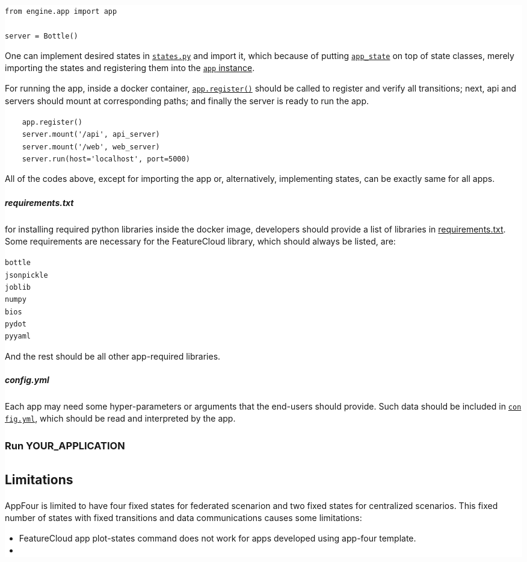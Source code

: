 ```angular2html
from engine.app import app

server = Bottle()
```
One can implement desired states in [`states.py`](myapp.py) and import it, which because of putting 
[`app_state`](https://github.com/FeatureCloud/FeatureCloud/tree/master/FeatureCloud/app/engine/README.md#registering-states-to-the-app-app_state) on top of state classes, 
merely importing the states and registering them into the [`app` instance](https://github.com/FeatureCloud/FeatureCloud/tree/master/FeatureCloud/app/engine/README.md#app-instance).     

For running the app, inside a docker container, [`app.register()`](https://github.com/FeatureCloud/FeatureCloud/tree/master/FeatureCloud/app/engine/README.md#registering-all-transitions-appregister)
should be called to register and verify all transitions; next, api and servers should mount at corresponding paths; and finally
the server is ready to run the app.

```angular2html
    app.register()
    server.mount('/api', api_server)
    server.mount('/web', web_server)
    server.run(host='localhost', port=5000)
```

All of the codes above, except for importing the app or, alternatively, implementing states, can be exactly same for all apps.  

##### requirements.txt
for installing required python libraries inside the docker image, developers should provide a list of libraries in [requirements.txt](requirements.txt).
Some requirements are necessary for the FeatureCloud library, which should always be listed, are:
```angular2html
bottle
jsonpickle
joblib
numpy
bios
pydot
pyyaml
```

And the rest should be all other app-required libraries.

##### config.yml
Each app may need some hyper-parameters or arguments that the end-users should provide. Such data should be included
in [`config.yml`](https://github.com/FeatureCloud/FeatureCloud/tree/master/FeatureCloud/app#config-file-configyml), which should be read and interpreted by the app. 

### Run YOUR_APPLICATION
## Limitations
   AppFour is limited to have four fixed states for federated scenarion and two fixed states for centralized scenarios.
   This fixed number of states with fixed transitions and data communications causes some limitations:
   * FeatureCloud app plot-states command does not work for apps developed using app-four template.
   * 
